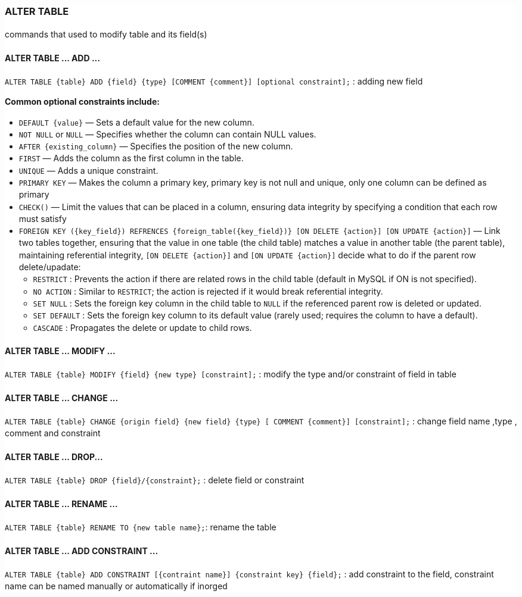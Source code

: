 ### ALTER TABLE

commands that used to modify table and its field(s)

#### ALTER  TABLE ... ADD ...

`ALTER TABLE {table} ADD {field} {type} [COMMENT {comment}] [optional constraint];` : adding new field

**Common optional constraints include:**

* `DEFAULT {value}` — Sets a default value for the new column.
* `NOT NULL` or `NULL` — Specifies whether the column can contain NULL values.
* `AFTER {existing_column}` — Specifies the position of the new column.
* `FIRST` — Adds the column as the first column in the table.
* `UNIQUE` — Adds a unique constraint.
* `PRIMARY KEY` — Makes the column a primary key, primary key is not null and unique, only one column can be defined as primary
* `CHECK()` — Limit the values that can be placed in a column, ensuring data integrity by specifying a condition that each row must satisfy
* `FOREIGN KEY ({key_field}) REFRENCES {foreign_table({key_field})} [ON DELETE {action}] [ON UPDATE {action}]` — Link two tables together, ensuring that the value in one table (the child table) matches a value in another table (the parent table), maintaining referential integrity, `[ON DELETE {action}]` and `[ON UPDATE {action}]` decide what to do if the parent row delete/upadate:
  * `RESTRICT` : Prevents the action if there are related rows in the child table (default in MySQL if ON is not specified).
  * `NO ACTION` : Similar to `RESTRICT`; the action is rejected if it would break referential integrity.
  * `SET NULL` : Sets the foreign key column in the child table to `NULL` if the referenced parent row is deleted or updated.
  * `SET DEFAULT` : Sets the foreign key column to its default value (rarely used; requires the column to have a default).
  * `CASCADE` : Propagates the delete or update to child rows.

#### ALTER TABLE ... MODIFY ...

`ALTER TABLE {table} MODIFY {field} {new type} [constraint];` : modify the type and/or constraint of field in table

#### ALTER TABLE ... CHANGE ...

`ALTER TABLE {table} CHANGE {origin field} {new field} {type} [ COMMENT {comment}] [constraint];` : change field name ,type , comment and constraint

#### ALTER TABLE ... DROP...

`ALTER TABLE {table} DROP {field}/{constraint};` : delete field or constraint

#### ALTER TABLE ... RENAME ...

`ALTER TABLE {table} RENAME TO {new table name};`: rename the table

#### ALTER TABLE ... ADD CONSTRAINT ...

`ALTER TABLE {table} ADD CONSTRAINT [{contraint name}] {constraint key} {field};` : add constraint to the field, constraint name can be named manually or automatically if inorged
